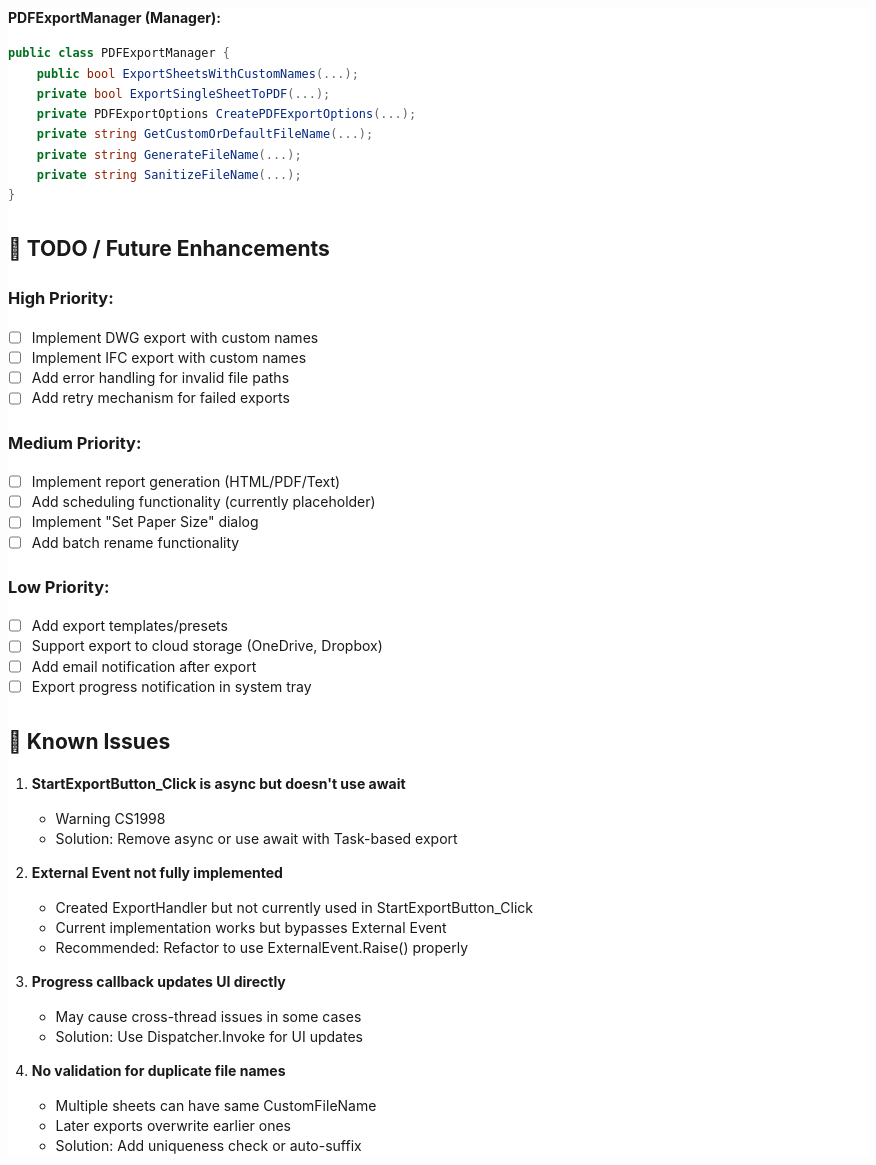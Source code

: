 **PDFExportManager (Manager):**
```csharp
public class PDFExportManager {
    public bool ExportSheetsWithCustomNames(...);
    private bool ExportSingleSheetToPDF(...);
    private PDFExportOptions CreatePDFExportOptions(...);
    private string GetCustomOrDefaultFileName(...);
    private string GenerateFileName(...);
    private string SanitizeFileName(...);
}
```

## 📝 TODO / Future Enhancements

### High Priority:
- [ ] Implement DWG export with custom names
- [ ] Implement IFC export with custom names
- [ ] Add error handling for invalid file paths
- [ ] Add retry mechanism for failed exports

### Medium Priority:
- [ ] Implement report generation (HTML/PDF/Text)
- [ ] Add scheduling functionality (currently placeholder)
- [ ] Implement "Set Paper Size" dialog
- [ ] Add batch rename functionality

### Low Priority:
- [ ] Add export templates/presets
- [ ] Support export to cloud storage (OneDrive, Dropbox)
- [ ] Add email notification after export
- [ ] Export progress notification in system tray

## 🐛 Known Issues

1. **StartExportButton_Click is async but doesn't use await**
   - Warning CS1998
   - Solution: Remove async or use await with Task-based export

2. **External Event not fully implemented**
   - Created ExportHandler but not currently used in StartExportButton_Click
   - Current implementation works but bypasses External Event
   - Recommended: Refactor to use ExternalEvent.Raise() properly

3. **Progress callback updates UI directly**
   - May cause cross-thread issues in some cases
   - Solution: Use Dispatcher.Invoke for UI updates

4. **No validation for duplicate file names**
   - Multiple sheets can have same CustomFileName
   - Later exports overwrite earlier ones
   - Solution: Add uniqueness check or auto-suffix
